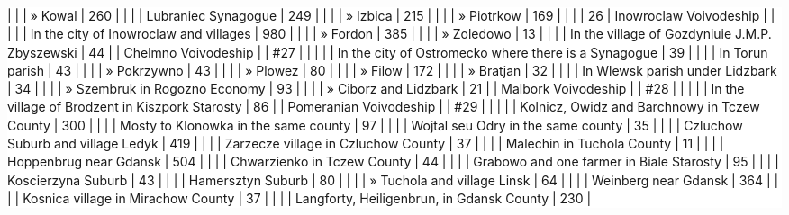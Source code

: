 |                        |        | » Kowal | 260 |
|                        |        | Lubraniec Synagogue | 249 |
|                        |        | » Izbica | 215 |
|                        |        | » Piotrkow | 169 |
|                        | | 26 | Inowroclaw Voivodeship |  |
|                        |        | In the city of Inowroclaw and villages | 980 |
|                        |        | » Fordon | 385 |
|                        |        | » Zoledowo | 13 |
|                        |        | In the village of Gozdyniuie J.M.P. Zbyszewski | 44 |
| Chelmno Voivodeship |  | #27 |  |
|                        |        | In the city of Ostromecko where there is a Synagogue | 39 |
|                        |        | In Torun parish | 43 |
|                        |        | » Pokrzywno | 43 |
|                        |        | » Plowez | 80 |
|                        |        | » Filow | 172 |
|                        |        | » Bratjan | 32 |
|                        |        | In Wlewsk parish under Lidzbark | 34 |
|                        |        | » Szembruk in Rogozno Economy | 93 |
|                        |        | » Ciborz and Lidzbark | 21 |
| Malbork Voivodeship |  | #28 |  |
|                        |        | In the village of Brodzent in Kiszpork Starosty | 86 |
| Pomeranian Voivodeship | | #29 |  |
|                        |        | Kolnicz, Owidz and Barchnowy in Tczew County | 300 |
|                        |        | Mosty to Klonowka in the same county | 97 |
|                        |        | Wojtal seu Odry in the same county | 35 |
|                        |        | Czluchow Suburb and village Ledyk | 419 |
|                        |        | Zarzecze village in Czluchow County | 37 |
|                        |        | Malechin in Tuchola County | 11 |
|                        |        | Hoppenbrug near Gdansk | 504 |
|                        |        | Chwarzienko in Tczew County | 44 |
|                        |        | Grabowo and one farmer in Biale Starosty | 95 |
|                        |        | Koscierzyna Suburb | 43 |
|                        |        | Hamersztyn Suburb | 80 |
|                        |        | » Tuchola and village Linsk | 64 |
|                        |        | Weinberg near Gdansk | 364 |
|                        |        | Kosnica village in Mirachow County | 37 |
|                        |        | Langforty, Heiligenbrun, in Gdansk County | 230 |